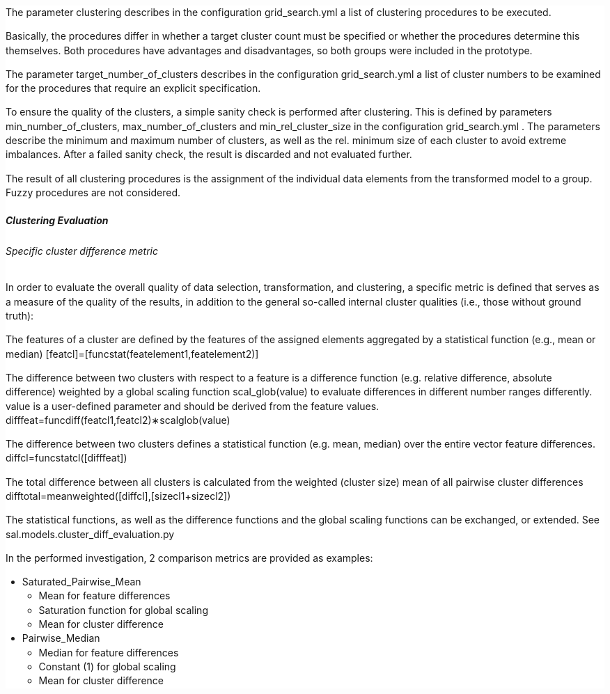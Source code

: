
The parameter clustering describes in the configuration grid_search.yml a list of clustering procedures to be executed.

Basically, the procedures differ in whether a target cluster count must be specified or whether the procedures determine this themselves. Both procedures have advantages and disadvantages, so both groups were included in the prototype.

The parameter target_number_of_clusters describes in the configuration grid_search.yml a list of cluster numbers to be examined for the procedures that require an explicit specification.

To ensure the quality of the clusters, a simple sanity check is performed after clustering. This is defined by parameters min_number_of_clusters, max_number_of_clusters and min_rel_cluster_size in the configuration grid_search.yml . The parameters describe the minimum and maximum number of clusters, as well as the rel. minimum size of each cluster to avoid extreme imbalances. After a failed sanity check, the result is discarded and not evaluated further.

The result of all clustering procedures is the assignment of the individual data elements from the transformed model to a group. Fuzzy procedures are not considered.

##### Clustering Evaluation
###### Specific cluster difference metric

In order to evaluate the overall quality of data selection, transformation, and clustering, a specific metric is defined that serves as a measure of the quality of the results, in addition to the general so-called internal cluster qualities (i.e., those without ground truth):

The features of a cluster are defined by the features of the assigned elements aggregated by a statistical function (e.g., mean or median)
[featcl]=[funcstat(featelement1,featelement2)]

The difference between two clusters with respect to a feature is a difference function (e.g. relative difference, absolute difference) weighted by a global scaling function scal_glob(value) to evaluate differences in different number ranges differently. value is a user-defined parameter and should be derived from the feature values.
difffeat=funcdiff(featcl1,featcl2)∗scalglob(value)

The difference between two clusters defines a statistical function (e.g. mean, median) over the entire vector feature differences.
diffcl=funcstatcl([difffeat])

The total difference between all clusters is calculated from the weighted (cluster size) mean of all pairwise cluster differences
difftotal=meanweighted([diffcl],[sizecl1+sizecl2])

The statistical functions, as well as the difference functions and the global scaling functions can be exchanged, or extended. See sal.models.cluster_diff_evaluation.py

In the performed investigation, 2 comparison metrics are provided as examples:

* Saturated_Pairwise_Mean
  * Mean for feature differences
  * Saturation function for global scaling
  * Mean for cluster difference
* Pairwise_Median
  * Median for feature differences
  * Constant (1) for global scaling
  * Mean for cluster difference
